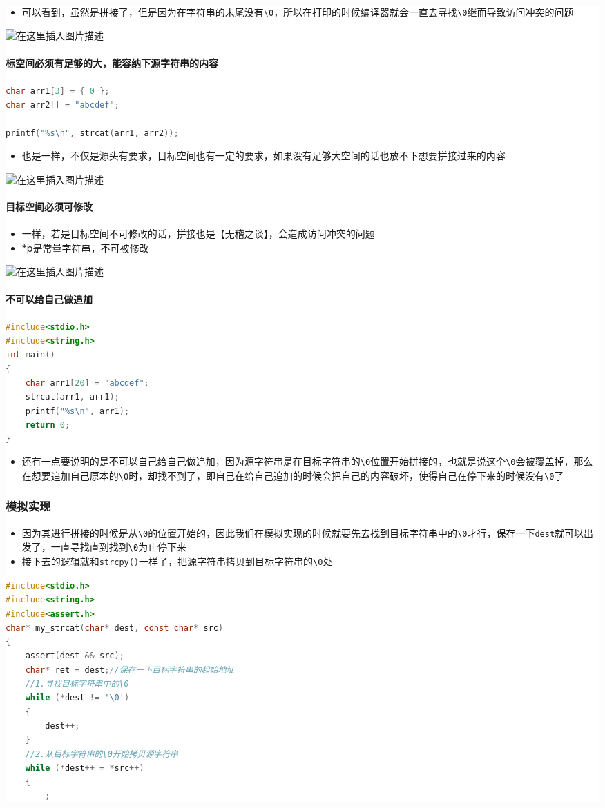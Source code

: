 - 可以看到，虽然是拼接了，但是因为在字符串的末尾没有`\0`，所以在打印的时候编译器就会一直去寻找`\0`继而导致访问冲突的问题

![在这里插入图片描述](https://img-blog.csdnimg.cn/cacfa4dc73e0446dab1dfa99eaa03bb3.png)


#### 标空间必须有足够的大，能容纳下源字符串的内容

```c
char arr1[3] = { 0 };
char arr2[] = "abcdef";

printf("%s\n", strcat(arr1, arr2));		
```

- 也是一样，不仅是源头有要求，目标空间也有一定的要求，如果没有足够大空间的话也放不下想要拼接过来的内容

![在这里插入图片描述](https://img-blog.csdnimg.cn/f0af7942872e455ea739a6dd6e469b6f.png)


#### 目标空间必须可修改



- 一样，若是目标空间不可修改的话，拼接也是【无稽之谈】，会造成访问冲突的问题
- *p是常量字符串，不可被修改

![在这里插入图片描述](https://img-blog.csdnimg.cn/a00cb451bbd648d2a14d1f4884141fdf.png)


#### 不可以给自己做追加

```c
#include<stdio.h>
#include<string.h>
int main()
{
	char arr1[20] = "abcdef";
	strcat(arr1, arr1);
	printf("%s\n", arr1);
	return 0;
}
```

- 还有一点要说明的是不可以自己给自己做追加，因为源字符串是在目标字符串的`\0`位置开始拼接的，也就是说这个`\0`会被覆盖掉，那么在想要追加自己原本的`\0`时，却找不到了，即自己在给自己追加的时候会把自己的内容破坏，使得自己在停下来的时候没有`\0`了


### 模拟实现


- 因为其进行拼接的时候是从`\0`的位置开始的，因此我们在模拟实现的时候就要先去找到目标字符串中的`\0`才行，保存一下`dest`就可以出发了，一直寻找直到找到`\0`为止停下来
- 接下去的逻辑就和`strcpy()`一样了，把源字符串拷贝到目标字符串的`\0`处

```c
#include<stdio.h>
#include<string.h>
#include<assert.h>
char* my_strcat(char* dest, const char* src)
{
	assert(dest && src);
	char* ret = dest;//保存一下目标字符串的起始地址
	//1.寻找目标字符串中的\0
	while (*dest != '\0')
	{
		dest++;
	}
	//2.从目标字符串的\0开始拷贝源字符串
	while (*dest++ = *src++)
	{
		;
```